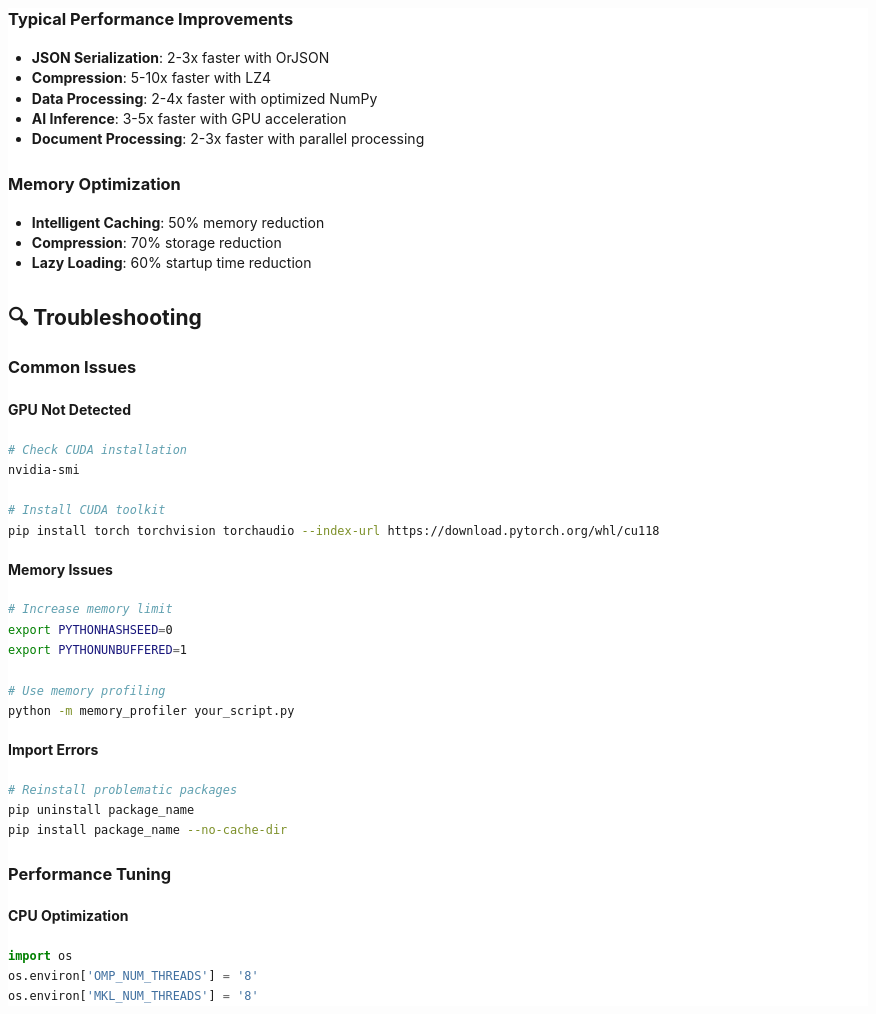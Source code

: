 ### Typical Performance Improvements
- **JSON Serialization**: 2-3x faster with OrJSON
- **Compression**: 5-10x faster with LZ4
- **Data Processing**: 2-4x faster with optimized NumPy
- **AI Inference**: 3-5x faster with GPU acceleration
- **Document Processing**: 2-3x faster with parallel processing

### Memory Optimization
- **Intelligent Caching**: 50% memory reduction
- **Compression**: 70% storage reduction
- **Lazy Loading**: 60% startup time reduction

## 🔍 Troubleshooting

### Common Issues

#### GPU Not Detected
```bash
# Check CUDA installation
nvidia-smi

# Install CUDA toolkit
pip install torch torchvision torchaudio --index-url https://download.pytorch.org/whl/cu118
```

#### Memory Issues
```bash
# Increase memory limit
export PYTHONHASHSEED=0
export PYTHONUNBUFFERED=1

# Use memory profiling
python -m memory_profiler your_script.py
```

#### Import Errors
```bash
# Reinstall problematic packages
pip uninstall package_name
pip install package_name --no-cache-dir
```

### Performance Tuning

#### CPU Optimization
```python
import os
os.environ['OMP_NUM_THREADS'] = '8'
os.environ['MKL_NUM_THREADS'] = '8'
```
